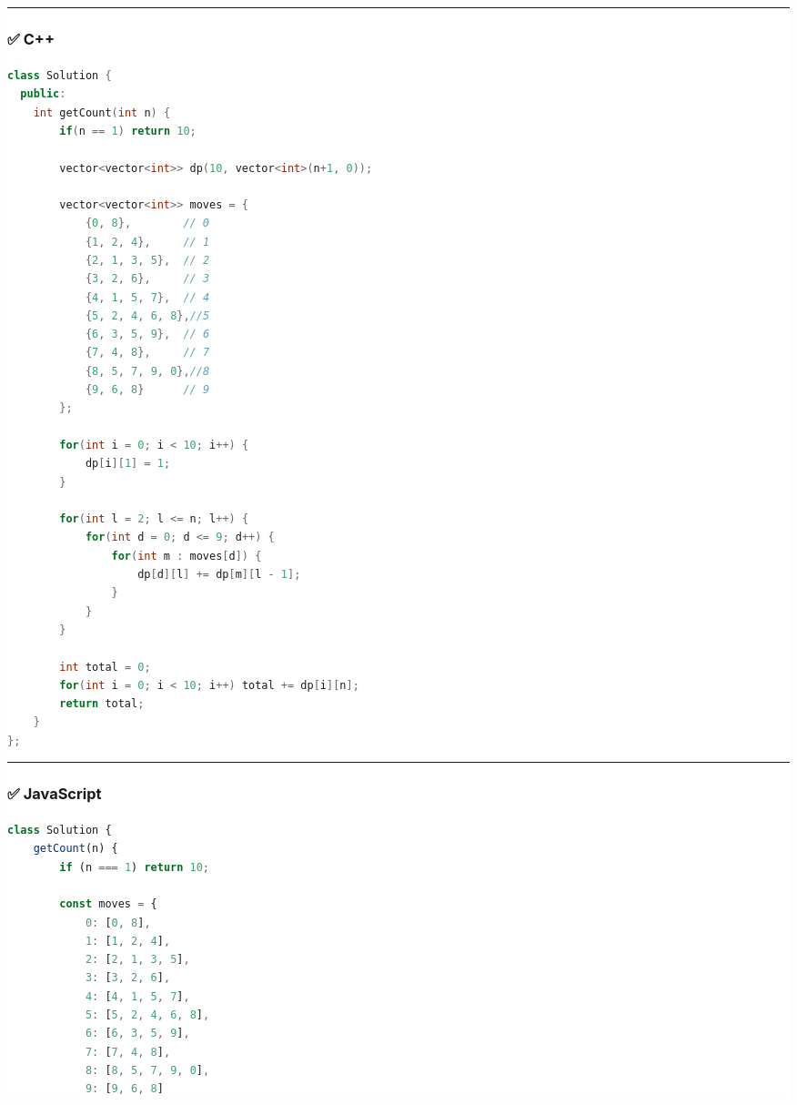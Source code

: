 
---

### ✅ C++

```cpp
class Solution {
  public:
    int getCount(int n) {
        if(n == 1) return 10;

        vector<vector<int>> dp(10, vector<int>(n+1, 0));

        vector<vector<int>> moves = {
            {0, 8},        // 0
            {1, 2, 4},     // 1
            {2, 1, 3, 5},  // 2
            {3, 2, 6},     // 3
            {4, 1, 5, 7},  // 4
            {5, 2, 4, 6, 8},//5
            {6, 3, 5, 9},  // 6
            {7, 4, 8},     // 7
            {8, 5, 7, 9, 0},//8
            {9, 6, 8}      // 9
        };

        for(int i = 0; i < 10; i++) {
            dp[i][1] = 1;
        }

        for(int l = 2; l <= n; l++) {
            for(int d = 0; d <= 9; d++) {
                for(int m : moves[d]) {
                    dp[d][l] += dp[m][l - 1];
                }
            }
        }

        int total = 0;
        for(int i = 0; i < 10; i++) total += dp[i][n];
        return total;
    }
};
```

---

### ✅ JavaScript

```javascript
class Solution {
    getCount(n) {
        if (n === 1) return 10;

        const moves = {
            0: [0, 8],
            1: [1, 2, 4],
            2: [2, 1, 3, 5],
            3: [3, 2, 6],
            4: [4, 1, 5, 7],
            5: [5, 2, 4, 6, 8],
            6: [6, 3, 5, 9],
            7: [7, 4, 8],
            8: [8, 5, 7, 9, 0],
            9: [9, 6, 8]
```